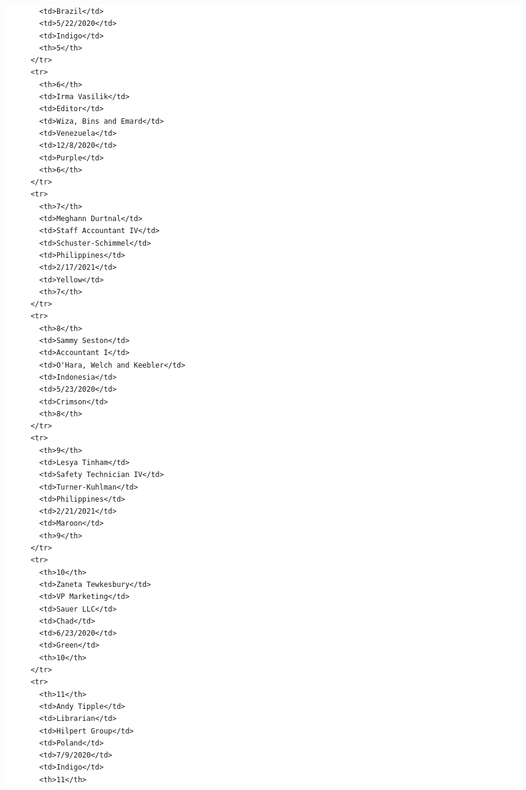            <td>Brazil</td>
            <td>5/22/2020</td>
            <td>Indigo</td>
            <th>5</th>
          </tr>
          <tr>
            <th>6</th>
            <td>Irma Vasilik</td>
            <td>Editor</td>
            <td>Wiza, Bins and Emard</td>
            <td>Venezuela</td>
            <td>12/8/2020</td>
            <td>Purple</td>
            <th>6</th>
          </tr>
          <tr>
            <th>7</th>
            <td>Meghann Durtnal</td>
            <td>Staff Accountant IV</td>
            <td>Schuster-Schimmel</td>
            <td>Philippines</td>
            <td>2/17/2021</td>
            <td>Yellow</td>
            <th>7</th>
          </tr>
          <tr>
            <th>8</th>
            <td>Sammy Seston</td>
            <td>Accountant I</td>
            <td>O'Hara, Welch and Keebler</td>
            <td>Indonesia</td>
            <td>5/23/2020</td>
            <td>Crimson</td>
            <th>8</th>
          </tr>
          <tr>
            <th>9</th>
            <td>Lesya Tinham</td>
            <td>Safety Technician IV</td>
            <td>Turner-Kuhlman</td>
            <td>Philippines</td>
            <td>2/21/2021</td>
            <td>Maroon</td>
            <th>9</th>
          </tr>
          <tr>
            <th>10</th>
            <td>Zaneta Tewkesbury</td>
            <td>VP Marketing</td>
            <td>Sauer LLC</td>
            <td>Chad</td>
            <td>6/23/2020</td>
            <td>Green</td>
            <th>10</th>
          </tr>
          <tr>
            <th>11</th>
            <td>Andy Tipple</td>
            <td>Librarian</td>
            <td>Hilpert Group</td>
            <td>Poland</td>
            <td>7/9/2020</td>
            <td>Indigo</td>
            <th>11</th>